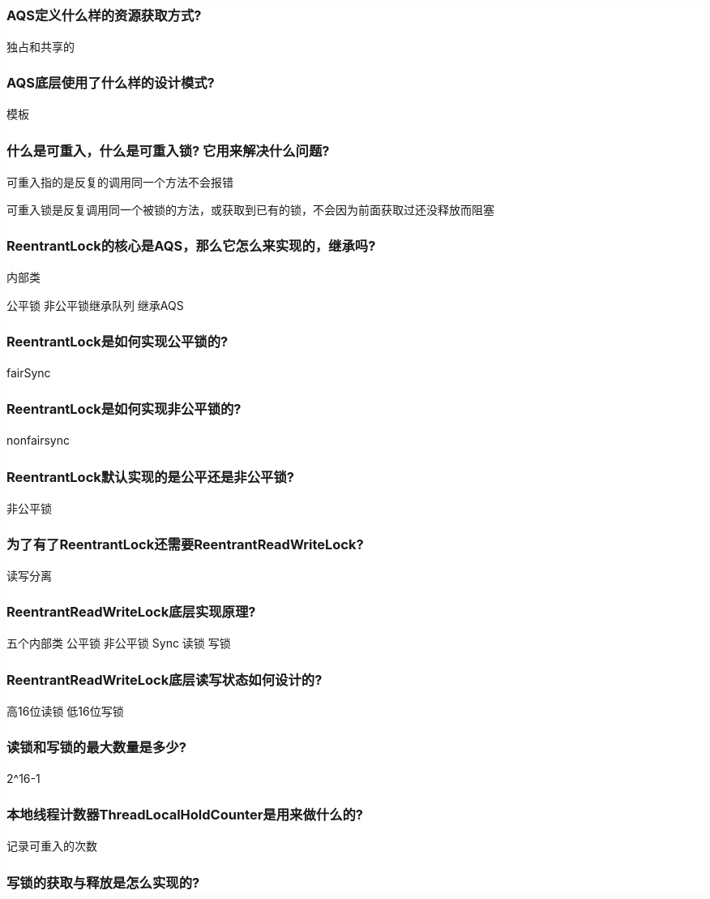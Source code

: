 ### AQS定义什么样的资源获取方式?

独占和共享的

### AQS底层使用了什么样的设计模式?

模板

### 什么是可重入，什么是可重入锁? 它用来解决什么问题?

可重入指的是反复的调用同一个方法不会报错

可重入锁是反复调用同一个被锁的方法，或获取到已有的锁，不会因为前面获取过还没释放而阻塞

### ReentrantLock的核心是AQS，那么它怎么来实现的，继承吗?

内部类

公平锁 非公平锁继承队列 继承AQS

### ReentrantLock是如何实现公平锁的?

fairSync

### ReentrantLock是如何实现非公平锁的?

nonfairsync

### ReentrantLock默认实现的是公平还是非公平锁?

非公平锁

### 为了有了ReentrantLock还需要ReentrantReadWriteLock?

读写分离

### ReentrantReadWriteLock底层实现原理?

五个内部类 公平锁 非公平锁 Sync 读锁 写锁

### ReentrantReadWriteLock底层读写状态如何设计的?

高16位读锁 低16位写锁

### 读锁和写锁的最大数量是多少?

2^16-1

### 本地线程计数器ThreadLocalHoldCounter是用来做什么的?

记录可重入的次数

### 写锁的获取与释放是怎么实现的?
